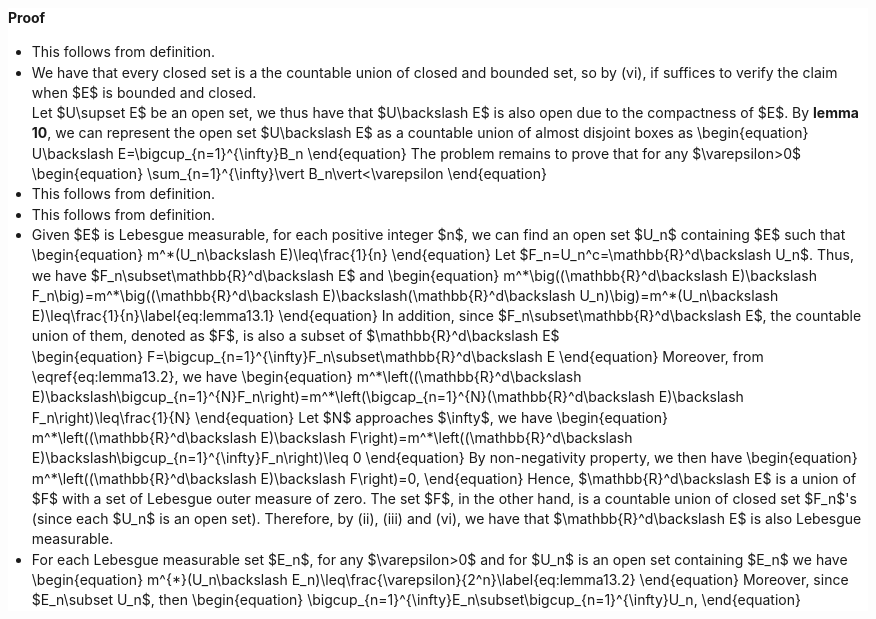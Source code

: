 **Proof**
<ul id='roman-list'>
	<li>This follows from definition.</li>
	<li>
		We have that every closed set is a the countable union of closed and bounded set, so by (vi), if suffices to verify the claim when $E$ is bounded and closed.<br>
		Let $U\supset E$ be an open set, we thus have that $U\backslash E$ is also open due to the compactness of $E$. By <b>lemma 10</b>, we can represent the open set $U\backslash E$ as a countable union of almost disjoint boxes as
		\begin{equation}
		U\backslash E=\bigcup_{n=1}^{\infty}B_n
		\end{equation}
		The problem remains to prove that for any $\varepsilon>0$
		\begin{equation}
		\sum_{n=1}^{\infty}\vert B_n\vert<\varepsilon
		\end{equation}
	</li>
	<li>This follows from definition.</li>
	<li>This follows from definition.</li>
	<li>
		Given $E$ is Lebesgue measurable, for each positive integer $n$, we can find an open set $U_n$ containing $E$ such that
		\begin{equation}
		m^*(U_n\backslash E)\leq\frac{1}{n}
		\end{equation}
		Let $F_n=U_n^c=\mathbb{R}^d\backslash U_n$. Thus, we have $F_n\subset\mathbb{R}^d\backslash E$ and
		\begin{equation}
		m^*\big((\mathbb{R}^d\backslash E)\backslash F_n\big)=m^*\big((\mathbb{R}^d\backslash E)\backslash(\mathbb{R}^d\backslash U_n)\big)=m^*(U_n\backslash E)\leq\frac{1}{n}\label{eq:lemma13.1}
		\end{equation}
		In addition, since $F_n\subset\mathbb{R}^d\backslash E$, the countable union of them, denoted as $F$, is also a subset of $\mathbb{R}^d\backslash E$<br>
		\begin{equation}
		F=\bigcup_{n=1}^{\infty}F_n\subset\mathbb{R}^d\backslash E
		\end{equation}
		Moreover, from \eqref{eq:lemma13.2}, we have
		\begin{equation}
		m^*\left((\mathbb{R}^d\backslash E)\backslash\bigcup_{n=1}^{N}F_n\right)=m^*\left(\bigcap_{n=1}^{N}(\mathbb{R}^d\backslash E)\backslash F_n\right)\leq\frac{1}{N}
		\end{equation}
		Let $N$ approaches $\infty$, we have
		\begin{equation}
		m^*\left((\mathbb{R}^d\backslash E)\backslash F\right)=m^*\left((\mathbb{R}^d\backslash E)\backslash\bigcup_{n=1}^{\infty}F_n\right)\leq 0
		\end{equation}
		By non-negativity property, we then have
		\begin{equation}
		m^*\left((\mathbb{R}^d\backslash E)\backslash F\right)=0,
		\end{equation}
		Hence, $\mathbb{R}^d\backslash E$ is a union of $F$ with a set of Lebesgue outer measure of zero. The set $F$, in the other hand, is a countable union of closed set $F_n$'s (since each $U_n$ is an open set). Therefore, by (ii), (iii) and (vi), we have that $\mathbb{R}^d\backslash E$ is also Lebesgue measurable.
	</li>
	<li>
		For each Lebesgue measurable set $E_n$, for any $\varepsilon>0$ and for $U_n$ is an open set containing $E_n$ we have 
		\begin{equation}
		m^{*}(U_n\backslash E_n)\leq\frac{\varepsilon}{2^n}\label{eq:lemma13.2}
		\end{equation}
		Moreover, since $E_n\subset U_n$, then
		\begin{equation}
		\bigcup_{n=1}^{\infty}E_n\subset\bigcup_{n=1}^{\infty}U_n,
		\end{equation}